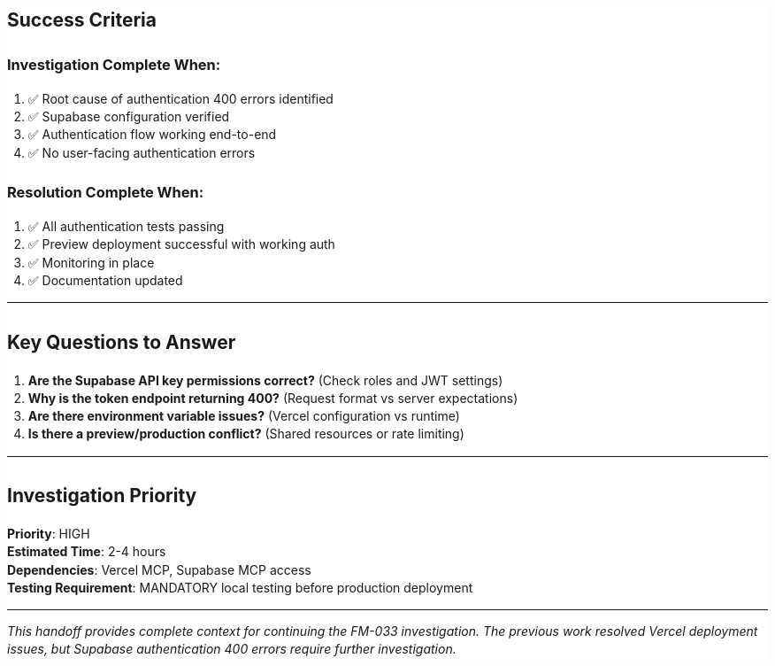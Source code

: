 ## Success Criteria

### **Investigation Complete When:**
1. ✅ Root cause of authentication 400 errors identified
2. ✅ Supabase configuration verified
3. ✅ Authentication flow working end-to-end
4. ✅ No user-facing authentication errors

### **Resolution Complete When:**
1. ✅ All authentication tests passing
2. ✅ Preview deployment successful with working auth
3. ✅ Monitoring in place
4. ✅ Documentation updated

---

## Key Questions to Answer

1. **Are the Supabase API key permissions correct?** (Check roles and JWT settings)
2. **Why is the token endpoint returning 400?** (Request format vs server expectations)
3. **Are there environment variable issues?** (Vercel configuration vs runtime)
4. **Is there a preview/production conflict?** (Shared resources or rate limiting)

---

## Investigation Priority

**Priority**: HIGH  
**Estimated Time**: 2-4 hours  
**Dependencies**: Vercel MCP, Supabase MCP access  
**Testing Requirement**: MANDATORY local testing before production deployment

---

*This handoff provides complete context for continuing the FM-033 investigation. The previous work resolved Vercel deployment issues, but Supabase authentication 400 errors require further investigation.*
